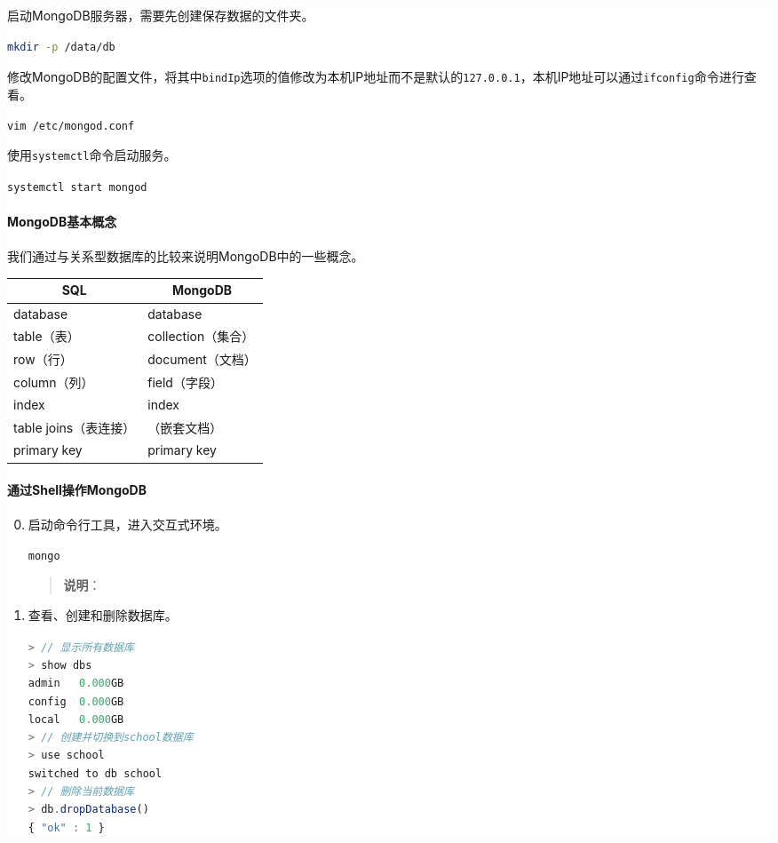 启动MongoDB服务器，需要先创建保存数据的文件夹。

```Bash
mkdir -p /data/db
```

修改MongoDB的配置文件，将其中`bindIp`选项的值修改为本机IP地址而不是默认的`127.0.0.1`，本机IP地址可以通过`ifconfig`命令进行查看。

```Bash
vim /etc/mongod.conf
```

使用`systemctl`命令启动服务。

```Bash
systemctl start mongod
```

#### MongoDB基本概念

我们通过与关系型数据库的比较来说明MongoDB中的一些概念。

| SQL                   | MongoDB            |
| --------------------- | ------------------ |
| database              | database           |
| table（表）           | collection（集合） |
| row（行）             | document（文档）   |
| column（列）          | field（字段）      |
| index                 | index              |
| table joins（表连接） | （嵌套文档）       |
| primary key           | primary key        |

#### 通过Shell操作MongoDB

0. 启动命令行工具，进入交互式环境。

    ```Bash
    mongo
    ```

    > **说明**：

1. 查看、创建和删除数据库。

   ```JavaScript
   > // 显示所有数据库
   > show dbs
   admin   0.000GB
   config  0.000GB
   local   0.000GB
   > // 创建并切换到school数据库
   > use school
   switched to db school
   > // 删除当前数据库
   > db.dropDatabase()
   { "ok" : 1 }
   ```
